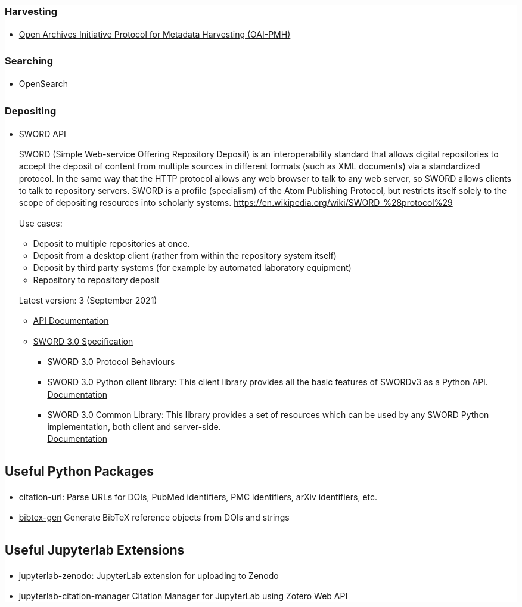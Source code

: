 ### Harvesting

- [Open Archives Initiative Protocol for Metadata Harvesting (OAI-PMH)](https://en.wikipedia.org/wiki/Open_Archives_Initiative_Protocol_for_Metadata_Harvesting)
  
### Searching

- [OpenSearch](https://en.wikipedia.org/wiki/OpenSearch)
		  
### Depositing

- [SWORD API](https://sword.cottagelabs.com/)

  SWORD (Simple Web-service Offering Repository Deposit) is an interoperability 
	standard that allows digital repositories to accept the deposit of content 
	from multiple sources in different formats (such as XML documents) via a 
	standardized protocol. In the same way that the HTTP protocol allows any web 
	browser to talk to any web server, so SWORD allows clients to talk to 
	repository servers. SWORD is a profile (specialism) of the Atom Publishing 
	Protocol, but restricts itself solely to the scope of depositing resources 
	into scholarly systems. 
  https://en.wikipedia.org/wiki/SWORD_%28protocol%29

  Use cases:

	- Deposit to multiple repositories at once.
  - Deposit from a desktop client (rather from within the repository system itself)
  - Deposit by third party systems (for example by automated laboratory equipment)
  - Repository to repository deposit	

  Latest version: 3 (September 2021)

  - [API Documentation](https://guides.dataverse.org/en/latest/api/sword.html)

  - [SWORD 3.0 Specification](https://swordapp.github.io/swordv3/swordv3.html)
	  
	- [SWORD 3.0 Protocol Behaviours](https://swordapp.github.io/swordv3/swordv3-behaviours.html)
	
	- [SWORD 3.0 Python client library](https://github.com/swordapp/sword3-client.py):
	  This client library provides all the basic features of SWORDv3 as a Python API.
	  [Documentation](https://sword3-clientpy.readthedocs.io/en/latest/)
		
	- [SWORD 3.0 Common Library](https://github.com/swordapp/sword3-common.py):
		This library provides a set of resources which can be used by any SWORD 
		Python implementation, both client and server-side.	  
		[Documentation](https://sword3-commonpy.readthedocs.io/en/latest/)

## Useful Python Packages

- [citation-url](https://github.com/cthoyt/citation-url):
  Parse URLs for DOIs, PubMed identifiers, PMC identifiers, arXiv identifiers, etc.

- [bibtex-gen](https://github.com/nickderobertis/bibtex-gen)
  Generate BibTeX reference objects from DOIs and strings		

## Useful Jupyterlab Extensions

- [jupyterlab-zenodo](https://github.com/ChameleonCloud/jupyterlab-zenodo):
  JupyterLab extension for uploading to Zenodo

- [jupyterlab-citation-manager](https://github.com/krassowski/jupyterlab-citation-manager)
  Citation Manager for JupyterLab using Zotero Web API
		
